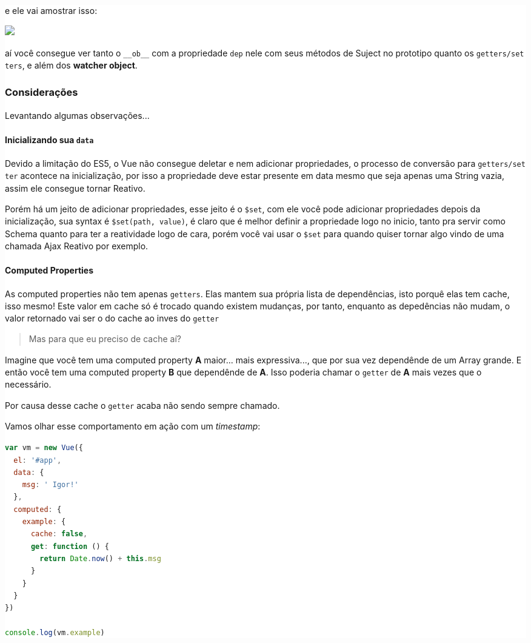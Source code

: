 
e ele vai amostrar isso:

![](/content/images/2016/08/vue-6.png)

aí você consegue ver tanto o `__ob__` com a propriedade `dep` nele com seus métodos de Suject no prototipo quanto os `getters/setters`, e além dos **watcher object**.


### Considerações

Levantando algumas observações...

#### Inicializando sua `data`

Devido a limitação do ES5, o Vue não consegue deletar e nem adicionar propriedades, o processo de conversão para `getters/setter` acontece na inicialização, por isso a propriedade deve estar presente em data mesmo que seja apenas uma String vazia, assim ele consegue tornar Reativo.

Porém há um jeito de adicionar propriedades, esse jeito é o `$set`, com ele você pode adicionar propriedades depois da inicialização, sua syntax é `$set(path, value)`, é claro que é melhor definir a propriedade logo no inicio, tanto pra servir como Schema quanto para ter a reatividade logo de cara, porém você vai usar o `$set` para quando quiser tornar algo vindo de uma chamada Ajax Reativo por exemplo.

#### Computed Properties

As computed properties não tem apenas `getters`. Elas mantem sua própria lista de dependências, isto porquê elas tem cache, isso mesmo! Este valor em cache só é trocado quando existem mudanças, por tanto, enquanto as depedências não mudam, o valor retornado vai ser o do cache ao inves do `getter`

> Mas para que eu preciso de cache aí?

Imagine que você tem uma computed property  **A** maior... mais expressiva..., que por sua vez dependênde de um Array grande. E então você tem uma computed property **B** que dependênde de **A**. Isso poderia chamar o `getter` de **A** mais vezes que o necessário.

Por causa desse cache o `getter` acaba não sendo sempre chamado.

Vamos olhar esse comportamento em ação com um _timestamp_:

```javascript
var vm = new Vue({
  el: '#app',
  data: {
    msg: ' Igor!'
  },
  computed: {
    example: {
      cache: false,
      get: function () {
        return Date.now() + this.msg
      }
    }
  }
})

console.log(vm.example)
```
